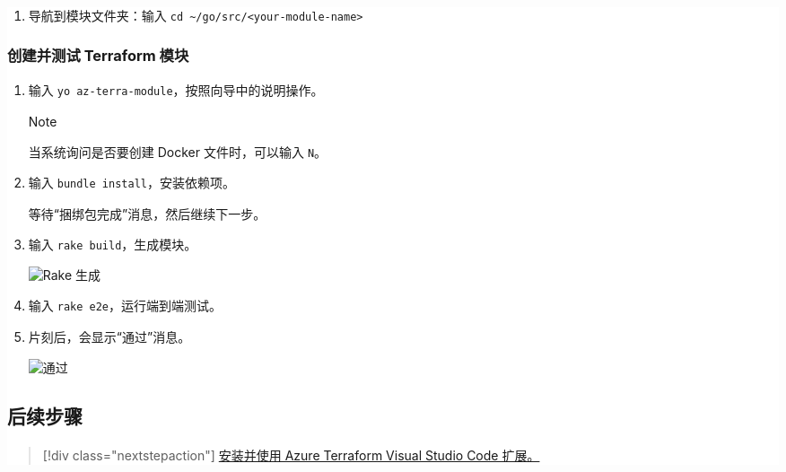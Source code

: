 1. 导航到模块文件夹：输入 `cd ~/go/src/<your-module-name>`

### <a name="create-and-test-your-terraform-module"></a>创建并测试 Terraform 模块

1. 输入 `yo az-terra-module`，按照向导中的说明操作。

    >[!NOTE]
    >当系统询问是否要创建 Docker 文件时，可以输入 `N`。

1. 输入 `bundle install`，安装依赖项。

    等待“捆绑包完成”消息，然后继续下一步。 

1. 输入 `rake build`，生成模块。

    ![Rake 生成](media/terraform-vscode-module-generator/ymg-rake-build.png)

1. 输入 `rake e2e`，运行端到端测试。

1. 片刻后，会显示“通过”消息。 

    ![通过](media/terraform-vscode-module-generator/ymg-pass.png)

## <a name="next-steps"></a>后续步骤

> [!div class="nextstepaction"]
> [安装并使用 Azure Terraform Visual Studio Code 扩展。](https://docs.microsoft.com/azure/terraform/terraform-vscode-extension)
